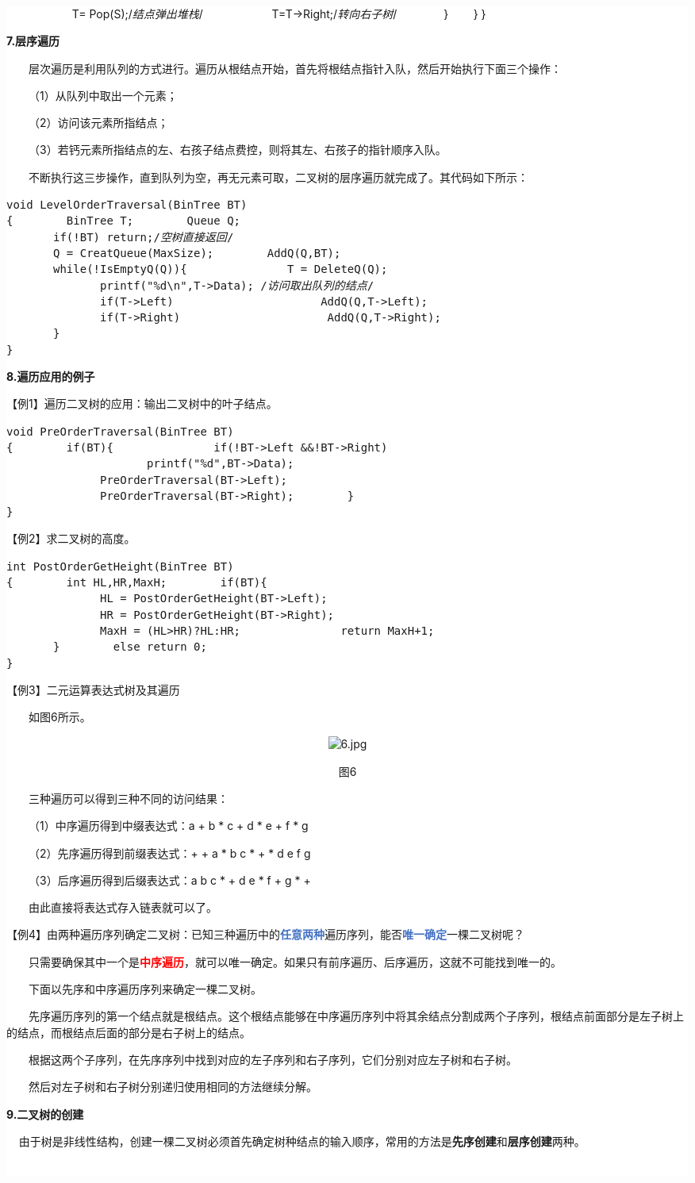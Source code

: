 &nbsp;&nbsp;&nbsp;&nbsp;&nbsp;&nbsp;&nbsp;&nbsp;&nbsp;&nbsp;&nbsp;&nbsp;&nbsp;&nbsp;&nbsp;&nbsp;&nbsp;&nbsp;&nbsp;&nbsp;&nbsp;T=&nbsp;Pop(S);/*结点弹出堆栈*/
&nbsp;&nbsp;&nbsp;&nbsp;&nbsp;&nbsp;&nbsp;&nbsp;&nbsp;&nbsp;&nbsp;&nbsp;&nbsp;&nbsp;&nbsp;&nbsp;&nbsp;&nbsp;&nbsp;&nbsp;&nbsp;T=T-&gt;Right;/*转向右子树*/
&nbsp;&nbsp;&nbsp;&nbsp;&nbsp;&nbsp;&nbsp;&nbsp;&nbsp;&nbsp;&nbsp;&nbsp;&nbsp;&nbsp;}
&nbsp;&nbsp;&nbsp;&nbsp;&nbsp;&nbsp;&nbsp;}
}</pre><p><strong>7.层序遍历</strong></p><p style="text-indent:28px">层次遍历是利用队列的方式进行。遍历从根结点开始，首先将根结点指针入队，然后开始执行下面三个操作：</p><p style="text-indent:28px">（1）从队列中取出一个元素；</p><p style="text-indent:28px">（2）访问该元素所指结点；</p><p style="text-indent:28px">（3）若钙元素所指结点的左、右孩子结点费控，则将其左、右孩子的指针顺序入队。</p><p style="text-indent:28px">不断执行这三步操作，直到队列为空，再无元素可取，二叉树的层序遍历就完成了。其代码如下所示：</p><pre class="brush:cpp;toolbar:false">void&nbsp;LevelOrderTraversal(BinTree&nbsp;BT)
{
&nbsp;&nbsp;&nbsp;&nbsp;&nbsp;&nbsp;&nbsp;BinTree&nbsp;T;
&nbsp;&nbsp;&nbsp;&nbsp;&nbsp;&nbsp;&nbsp;Queue&nbsp;Q;
&nbsp;&nbsp;&nbsp;&nbsp;&nbsp;&nbsp;&nbsp;if(!BT)&nbsp;return;/*空树直接返回*/
&nbsp;&nbsp;&nbsp;&nbsp;&nbsp;&nbsp;&nbsp;Q&nbsp;=&nbsp;CreatQueue(MaxSize);
&nbsp;&nbsp;&nbsp;&nbsp;&nbsp;&nbsp;&nbsp;AddQ(Q,BT);
&nbsp;&nbsp;&nbsp;&nbsp;&nbsp;&nbsp;&nbsp;while(!IsEmptyQ(Q)){
&nbsp;&nbsp;&nbsp;&nbsp;&nbsp;&nbsp;&nbsp;&nbsp;&nbsp;&nbsp;&nbsp;&nbsp;&nbsp;&nbsp;T&nbsp;=&nbsp;DeleteQ(Q);
&nbsp;&nbsp;&nbsp;&nbsp;&nbsp;&nbsp;&nbsp;&nbsp;&nbsp;&nbsp;&nbsp;&nbsp;&nbsp;&nbsp;printf(&quot;%d\n&quot;,T-&gt;Data);&nbsp;/*访问取出队列的结点*/
&nbsp;&nbsp;&nbsp;&nbsp;&nbsp;&nbsp;&nbsp;&nbsp;&nbsp;&nbsp;&nbsp;&nbsp;&nbsp;&nbsp;if(T-&gt;Left)
&nbsp;&nbsp;&nbsp;&nbsp;&nbsp;&nbsp;&nbsp;&nbsp;&nbsp;&nbsp;&nbsp;&nbsp;&nbsp;&nbsp;&nbsp;&nbsp;&nbsp;&nbsp;&nbsp;&nbsp;&nbsp;AddQ(Q,T-&gt;Left);
&nbsp;&nbsp;&nbsp;&nbsp;&nbsp;&nbsp;&nbsp;&nbsp;&nbsp;&nbsp;&nbsp;&nbsp;&nbsp;&nbsp;if(T-&gt;Right)
&nbsp;&nbsp;&nbsp;&nbsp;&nbsp;&nbsp;&nbsp;&nbsp;&nbsp;&nbsp;&nbsp;&nbsp;&nbsp;&nbsp;&nbsp;&nbsp;&nbsp;&nbsp;&nbsp;&nbsp;&nbsp;AddQ(Q,T-&gt;Right);
&nbsp;&nbsp;&nbsp;&nbsp;&nbsp;&nbsp;&nbsp;}
}</pre><p><strong>8.遍历应用的例子</strong></p><p>【例1】遍历二叉树的应用：输出二叉树中的叶子结点。</p><pre class="brush:cpp;toolbar:false">void&nbsp;PreOrderTraversal(BinTree&nbsp;BT)
{
&nbsp;&nbsp;&nbsp;&nbsp;&nbsp;&nbsp;&nbsp;if(BT){
&nbsp;&nbsp;&nbsp;&nbsp;&nbsp;&nbsp;&nbsp;&nbsp;&nbsp;&nbsp;&nbsp;&nbsp;&nbsp;&nbsp;if(!BT-&gt;Left&nbsp;&amp;&amp;!BT-&gt;Right)
&nbsp;&nbsp;&nbsp;&nbsp;&nbsp;&nbsp;&nbsp;&nbsp;&nbsp;&nbsp;&nbsp;&nbsp;&nbsp;&nbsp;&nbsp;&nbsp;&nbsp;&nbsp;&nbsp;&nbsp;&nbsp;printf(&quot;%d&quot;,BT-&gt;Data);
&nbsp;&nbsp;&nbsp;&nbsp;&nbsp;&nbsp;&nbsp;&nbsp;&nbsp;&nbsp;&nbsp;&nbsp;&nbsp;&nbsp;PreOrderTraversal(BT-&gt;Left);
&nbsp;&nbsp;&nbsp;&nbsp;&nbsp;&nbsp;&nbsp;&nbsp;&nbsp;&nbsp;&nbsp;&nbsp;&nbsp;&nbsp;PreOrderTraversal(BT-&gt;Right);
&nbsp;&nbsp;&nbsp;&nbsp;&nbsp;&nbsp;&nbsp;}
}</pre><p>【例2】求二叉树的高度。</p><pre class="brush:cpp;toolbar:false">int&nbsp;PostOrderGetHeight(BinTree&nbsp;BT)
{
&nbsp;&nbsp;&nbsp;&nbsp;&nbsp;&nbsp;&nbsp;int&nbsp;HL,HR,MaxH;
&nbsp;&nbsp;&nbsp;&nbsp;&nbsp;&nbsp;&nbsp;if(BT){
&nbsp;&nbsp;&nbsp;&nbsp;&nbsp;&nbsp;&nbsp;&nbsp;&nbsp;&nbsp;&nbsp;&nbsp;&nbsp;&nbsp;HL&nbsp;=&nbsp;PostOrderGetHeight(BT-&gt;Left);
&nbsp;&nbsp;&nbsp;&nbsp;&nbsp;&nbsp;&nbsp;&nbsp;&nbsp;&nbsp;&nbsp;&nbsp;&nbsp;&nbsp;HR&nbsp;=&nbsp;PostOrderGetHeight(BT-&gt;Right);
&nbsp;&nbsp;&nbsp;&nbsp;&nbsp;&nbsp;&nbsp;&nbsp;&nbsp;&nbsp;&nbsp;&nbsp;&nbsp;&nbsp;MaxH&nbsp;=&nbsp;(HL&gt;HR)?HL:HR;
&nbsp;&nbsp;&nbsp;&nbsp;&nbsp;&nbsp;&nbsp;&nbsp;&nbsp;&nbsp;&nbsp;&nbsp;&nbsp;&nbsp;return&nbsp;MaxH+1;
&nbsp;&nbsp;&nbsp;&nbsp;&nbsp;&nbsp;&nbsp;}
&nbsp;&nbsp;&nbsp;&nbsp;&nbsp;&nbsp;&nbsp;else&nbsp;return&nbsp;0;
}</pre><p>【例3】二元运算表达式树及其遍历</p><p style="text-indent:28px">如图6所示。</p><p style="text-indent: 0em; text-align: center;"><img src="/wp-content/uploads/image/20180424/1524538879168912.jpg" title="1524538879168912.jpg" alt="6.jpg"/></p><p style="text-indent: 0em; text-align: center;">图6</p><p style="text-indent:28px">三种遍历可以得到三种不同的访问结果：</p><p style="text-indent:28px">（1）中序遍历得到中缀表达式：a + b * c + d * e + f * g</p><p style="text-indent:28px">（2）先序遍历得到前缀表达式：+ + a * b c * + * d e f g</p><p style="text-indent:28px">（3）后序遍历得到后缀表达式：a b c * + d e * f + g * +</p><p style="text-indent:28px">由此直接将表达式存入链表就可以了。</p><p>【例4】由两种遍历序列确定二叉树：已知三种遍历中的<strong><span style="color:#4472C4">任意两种</span></strong>遍历序列，能否<strong><span style="color:#4472C4">唯一确定</span></strong>一棵二叉树呢？</p><p style="text-indent:28px">只需要确保其中一个是<strong><span style="color:red">中序遍历</span></strong>，就可以唯一确定。如果只有前序遍历、后序遍历，这就不可能找到唯一的。</p><p style="text-indent:28px">下面以先序和中序遍历序列来确定一棵二叉树。</p><p style="text-indent:28px">先序遍历序列的第一个结点就是根结点。这个根结点能够在中序遍历序列中将其余结点分割成两个子序列，根结点前面部分是左子树上的结点，而根结点后面的部分是右子树上的结点。</p><p style="text-indent:28px">根据这两个子序列，在先序序列中找到对应的左子序列和右子序列，它们分别对应左子树和右子树。</p><p style="text-indent:28px">然后对左子树和右子树分别递归使用相同的方法继续分解。</p><p><strong>9.二叉树的创建</strong></p><p>&nbsp;&nbsp;&nbsp; 由于树是非线性结构，创建一棵二叉树必须首先确定树种结点的输入顺序，常用的方法是<strong>先序创建</strong>和<strong>层序创建</strong>两种。</p><p><br/></p>
